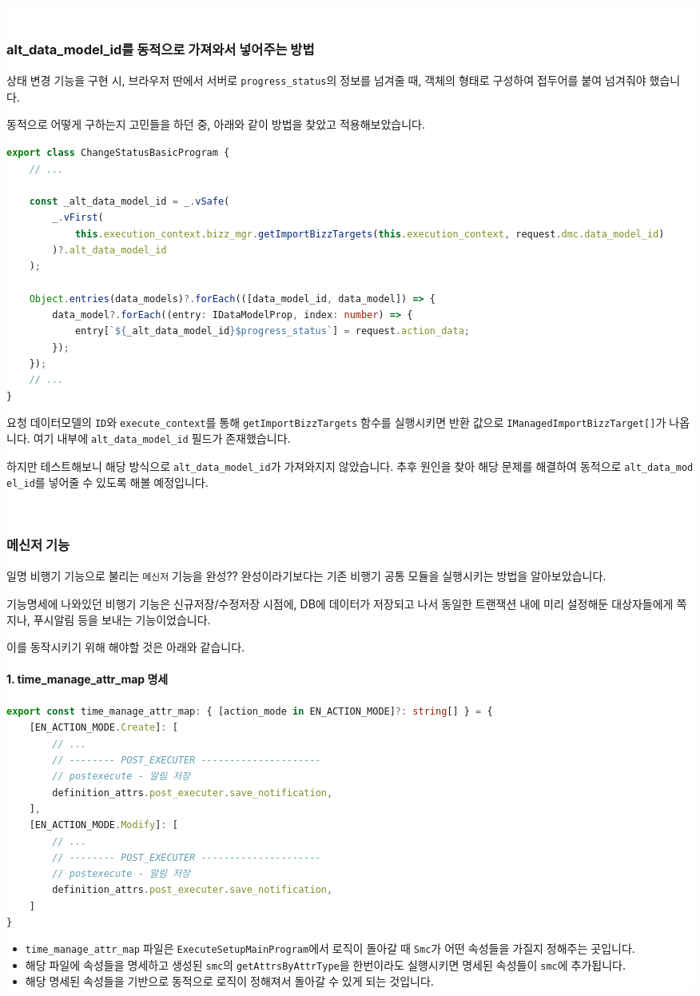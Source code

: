 <br/>

### alt_data_model_id를 동적으로 가져와서 넣어주는 방법

상태 변경 기능을 구현 시, 브라우저 딴에서 서버로 `progress_status`의 정보를 넘겨줄 때, 객체의 형태로 구성하여 접두어를 붙여 넘겨줘야 했습니다.

동적으로 어떻게 구하는지 고민들을 하던 중, 아래와 같이 방법을 찾았고 적용해보았습니다.

```typescript
export class ChangeStatusBasicProgram {
    // ...

    const _alt_data_model_id = _.vSafe(
        _.vFirst(
            this.execution_context.bizz_mgr.getImportBizzTargets(this.execution_context, request.dmc.data_model_id)
        )?.alt_data_model_id
    );

    Object.entries(data_models)?.forEach(([data_model_id, data_model]) => {
        data_model?.forEach((entry: IDataModelProp, index: number) => {
            entry[`${_alt_data_model_id}$progress_status`] = request.action_data;
        });
    });
    // ...
}
```
요청 데이터모델의 `ID`와 `execute_context`를 통해 `getImportBizzTargets` 함수를 실행시키면 반환 값으로 `IManagedImportBizzTarget[]`가 나옵니다. 여기 내부에 `alt_data_model_id` 필드가 존재했습니다.

하지만 테스트해보니 해당 방식으로 `alt_data_model_id`가 가져와지지 않았습니다. 추후 원인을 찾아 해당 문제를 해결하여 동적으로 `alt_data_model_id`를 넣어줄 수 있도록 해볼 예정입니다.

<br/>

### 메신저 기능

일명 비행기 기능으로 불리는 `메신저` 기능을 완성?? 완성이라기보다는 기존 비행기 공통 모듈을 실행시키는 방법을 알아보았습니다.

기능명세에 나와있던 비행기 기능은 신규저장/수정저장 시점에, DB에 데이터가 저장되고 나서 동일한 트랜잭션 내에 미리 설정해둔 대상자들에게 쪽지나, 푸시알림 등을 보내는 기능이었습니다.

이를 동작시키기 위해 해야할 것은 아래와 같습니다.

#### 1. time_manage_attr_map 명세

```typescript
export const time_manage_attr_map: { [action_mode in EN_ACTION_MODE]?: string[] } = {
    [EN_ACTION_MODE.Create]: [
        // ...
        // -------- POST_EXECUTER ---------------------
		// postexecute - 알림 저장
		definition_attrs.post_executer.save_notification,
    ],
    [EN_ACTION_MODE.Modify]: [
        // ...
        // -------- POST_EXECUTER ---------------------
		// postexecute - 알림 저장
		definition_attrs.post_executer.save_notification,
    ]
}
```
- `time_manage_attr_map` 파일은 `ExecuteSetupMainProgram`에서 로직이 돌아갈 때 `Smc`가 어떤 속성들을 가질지 정해주는 곳입니다.
- 해당 파일에 속성들을 명세하고 생성된 `smc`의 `getAttrsByAttrType`을 한번이라도 실행시키면 명세된 속성들이 `smc`에 추가됩니다.
- 해당 명세된 속성들을 기반으로 동적으로 로직이 정해져서 돌아갈 수 있게 되는 것입니다.
